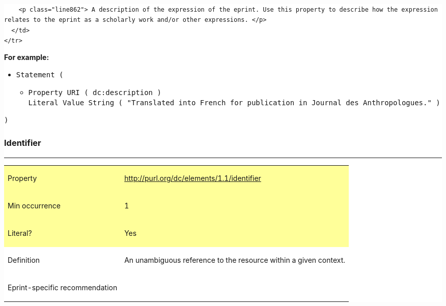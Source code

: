         <p class="line862"> A description of the expression of the eprint. Use this property to describe how the expression relates to the eprint as a scholarly work and/or other expressions. </p>
      </td>
    </tr>
  </tbody>
</table>


**For example:**

- <tt class="backtick">Statement (</tt>

  - <tt class="backtick">Property URI ( dc:description )</tt>  
<tt class="backtick">Literal Value String ( "Translated into French for publication in Journal des Anthropologues." )</tt>

<tt class="backtick">)</tt>

### Identifier

* * *

<table>
  <tbody>
    <tr style="background-color: #FFFF99">  
      <td>
        <p class="line862">Property </p>
      </td>
      <td>
        <p class="line891"><a class="http" href="http://purl.org/dc/elements/1.1/identifier">http://purl.org/dc/elements/1.1/identifier</a></p>
      </td>
    </tr>
    <tr style="background-color: #FFFF99">  
      <td>
        <span class="anchor" id="line-289"></span>
        <p class="line862"> Min occurrence</p>
      </td>
      <td>
        <p class="line862">1</p>
      </td>
    </tr>
    <tr style="background-color: #FFFF99">  
      <td>
        <span class="anchor" id="line-290"></span>
        <p class="line862"> Literal? </p>
      </td>
      <td>
        <p class="line862">Yes</p>
      </td>
    </tr>
    <tr>  
      <td>
        <span class="anchor" id="line-291"></span>
        <p class="line862"> Definition </p>
      </td>
      <td>
        <p class="line862"> An unambiguous reference to the resource within a given context. </p>
      </td>
    </tr>
    <tr>  
      <td>
        <span class="anchor" id="line-292"></span>
        <p class="line862"> Eprint-specific recommendation </p>
      </td>
      <td>